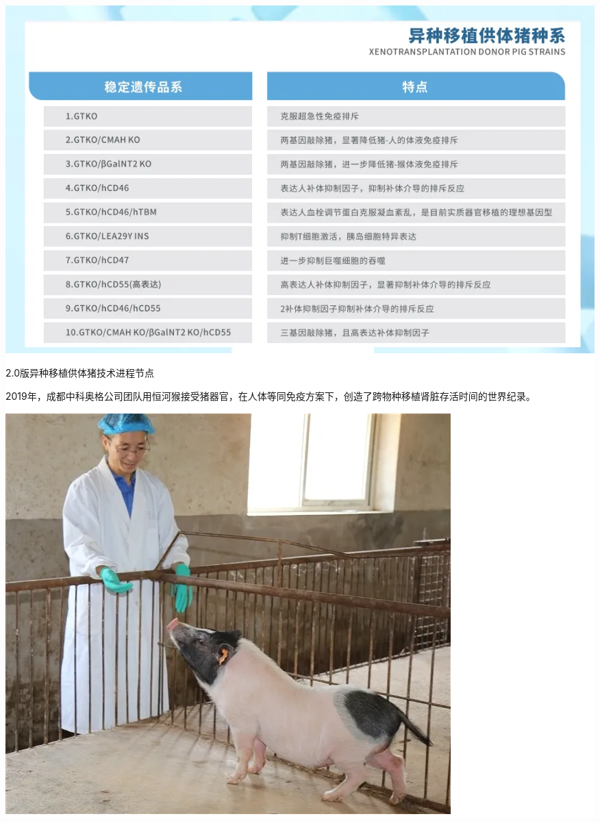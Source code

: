 ![](/images/btnews/btnews/0101_0200/0179/image9.webp)

2.0版异种移植供体猪技术进程节点

2019年，成都中科奥格公司团队用恒河猴接受猪器官，在人体等同免疫方案下，创造了跨物种移植肾脏存活时间的世界纪录。

![](/images/btnews/btnews/0101_0200/0179/image10.webp)
